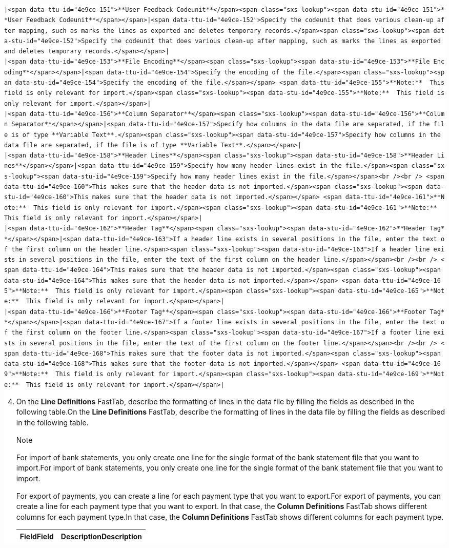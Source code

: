     |<span data-ttu-id="4e9ce-151">**User Feedback Codeunit**</span><span class="sxs-lookup"><span data-stu-id="4e9ce-151">**User Feedback Codeunit**</span></span>|<span data-ttu-id="4e9ce-152">Specify the codeunit that does various clean-up after mapping, such as marks the lines as exported and deletes temporary records.</span><span class="sxs-lookup"><span data-stu-id="4e9ce-152">Specify the codeunit that does various clean-up after mapping, such as marks the lines as exported and deletes temporary records.</span></span>|  
    |<span data-ttu-id="4e9ce-153">**File Encoding**</span><span class="sxs-lookup"><span data-stu-id="4e9ce-153">**File Encoding**</span></span>|<span data-ttu-id="4e9ce-154">Specify the encoding of the file.</span><span class="sxs-lookup"><span data-stu-id="4e9ce-154">Specify the encoding of the file.</span></span> <span data-ttu-id="4e9ce-155">**Note:**  This field is only relevant for import.</span><span class="sxs-lookup"><span data-stu-id="4e9ce-155">**Note:**  This field is only relevant for import.</span></span>|  
    |<span data-ttu-id="4e9ce-156">**Column Separator**</span><span class="sxs-lookup"><span data-stu-id="4e9ce-156">**Column Separator**</span></span>|<span data-ttu-id="4e9ce-157">Specify how columns in the data file are separated, if the file is of type **Variable Text**.</span><span class="sxs-lookup"><span data-stu-id="4e9ce-157">Specify how columns in the data file are separated, if the file is of type **Variable Text**.</span></span>|  
    |<span data-ttu-id="4e9ce-158">**Header Lines**</span><span class="sxs-lookup"><span data-stu-id="4e9ce-158">**Header Lines**</span></span>|<span data-ttu-id="4e9ce-159">Specify how many header lines exist in the file.</span><span class="sxs-lookup"><span data-stu-id="4e9ce-159">Specify how many header lines exist in the file.</span></span><br /><br /> <span data-ttu-id="4e9ce-160">This makes sure that the header data is not imported.</span><span class="sxs-lookup"><span data-stu-id="4e9ce-160">This makes sure that the header data is not imported.</span></span> <span data-ttu-id="4e9ce-161">**Note:**  This field is only relevant for import.</span><span class="sxs-lookup"><span data-stu-id="4e9ce-161">**Note:**  This field is only relevant for import.</span></span>|  
    |<span data-ttu-id="4e9ce-162">**Header Tag**</span><span class="sxs-lookup"><span data-stu-id="4e9ce-162">**Header Tag**</span></span>|<span data-ttu-id="4e9ce-163">If a header line exists in several positions in the file, enter the text of the first column on the header line.</span><span class="sxs-lookup"><span data-stu-id="4e9ce-163">If a header line exists in several positions in the file, enter the text of the first column on the header line.</span></span><br /><br /> <span data-ttu-id="4e9ce-164">This makes sure that the header data is not imported.</span><span class="sxs-lookup"><span data-stu-id="4e9ce-164">This makes sure that the header data is not imported.</span></span> <span data-ttu-id="4e9ce-165">**Note:**  This field is only relevant for import.</span><span class="sxs-lookup"><span data-stu-id="4e9ce-165">**Note:**  This field is only relevant for import.</span></span>|  
    |<span data-ttu-id="4e9ce-166">**Footer Tag**</span><span class="sxs-lookup"><span data-stu-id="4e9ce-166">**Footer Tag**</span></span>|<span data-ttu-id="4e9ce-167">If a footer line exists in several positions in the file, enter the text of the first column on the footer line.</span><span class="sxs-lookup"><span data-stu-id="4e9ce-167">If a footer line exists in several positions in the file, enter the text of the first column on the footer line.</span></span><br /><br /> <span data-ttu-id="4e9ce-168">This makes sure that the footer data is not imported.</span><span class="sxs-lookup"><span data-stu-id="4e9ce-168">This makes sure that the footer data is not imported.</span></span> <span data-ttu-id="4e9ce-169">**Note:**  This field is only relevant for import.</span><span class="sxs-lookup"><span data-stu-id="4e9ce-169">**Note:**  This field is only relevant for import.</span></span>|  

4. <span data-ttu-id="4e9ce-170">On the **Line Definitions** FastTab, describe the formatting of lines in the data file by filling the fields as described in the following table.</span><span class="sxs-lookup"><span data-stu-id="4e9ce-170">On the **Line Definitions** FastTab, describe the formatting of lines in the data file by filling the fields as described in the following table.</span></span>  

    > [!NOTE]  
    >  <span data-ttu-id="4e9ce-171">For import of bank statements, you only create one line for the single format of the bank statement file that you want to import.</span><span class="sxs-lookup"><span data-stu-id="4e9ce-171">For import of bank statements, you only create one line for the single format of the bank statement file that you want to import.</span></span>  
    >   
    >  <span data-ttu-id="4e9ce-172">For export of payments, you can create a line for each payment type that you want to export.</span><span class="sxs-lookup"><span data-stu-id="4e9ce-172">For export of payments, you can create a line for each payment type that you want to export.</span></span> <span data-ttu-id="4e9ce-173">In that case, the **Column Definitions** FastTab shows different columns for each payment type.</span><span class="sxs-lookup"><span data-stu-id="4e9ce-173">In that case, the **Column Definitions** FastTab shows different columns for each payment type.</span></span>  

    |<span data-ttu-id="4e9ce-174">Field</span><span class="sxs-lookup"><span data-stu-id="4e9ce-174">Field</span></span>|<span data-ttu-id="4e9ce-175">Description</span><span class="sxs-lookup"><span data-stu-id="4e9ce-175">Description</span></span>|  
    |---------------------------------|---------------------------------------|  